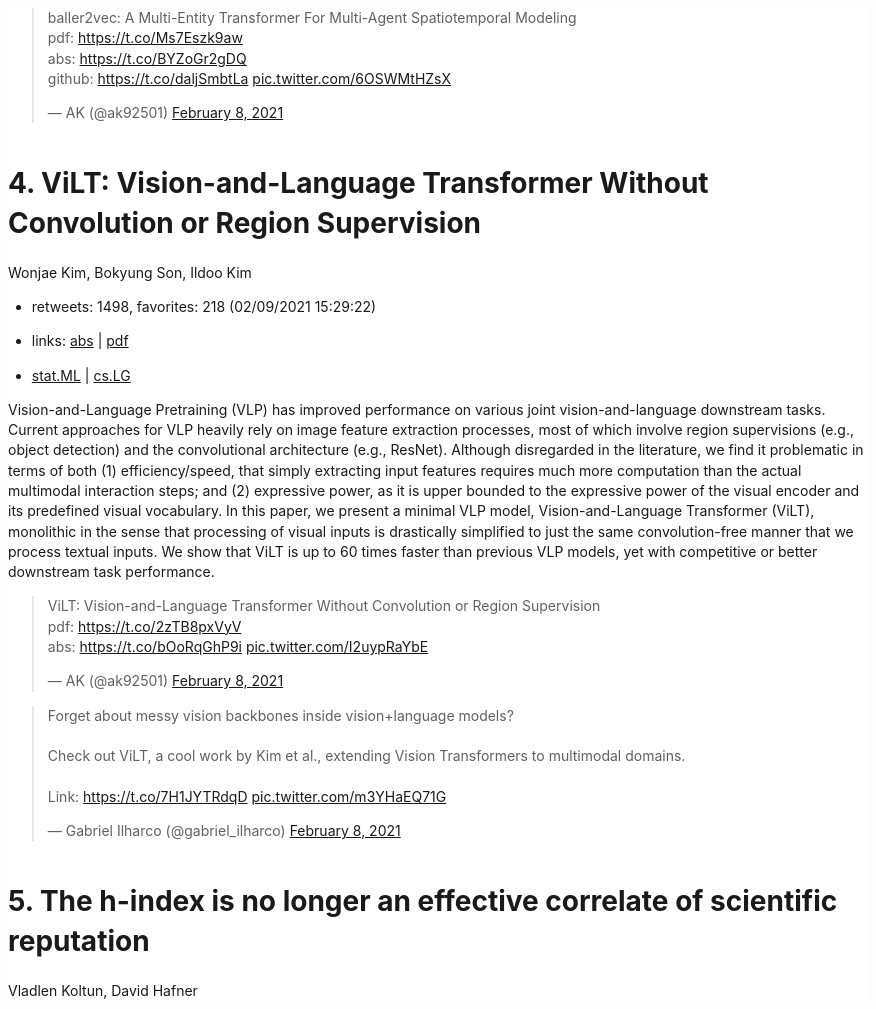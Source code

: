 <blockquote class="twitter-tweet"><p lang="fr" dir="ltr">baller2vec: A Multi-Entity Transformer For Multi-Agent Spatiotemporal Modeling<br>pdf: <a href="https://t.co/Ms7Eszk9aw">https://t.co/Ms7Eszk9aw</a><br>abs: <a href="https://t.co/BYZoGr2gDQ">https://t.co/BYZoGr2gDQ</a><br>github: <a href="https://t.co/daljSmbtLa">https://t.co/daljSmbtLa</a> <a href="https://t.co/6OSWMtHZsX">pic.twitter.com/6OSWMtHZsX</a></p>&mdash; AK (@ak92501) <a href="https://twitter.com/ak92501/status/1358601564924084224?ref_src=twsrc%5Etfw">February 8, 2021</a></blockquote>
<script async src="https://platform.twitter.com/widgets.js" charset="utf-8"></script>




# 4. ViLT: Vision-and-Language Transformer Without Convolution or Region  Supervision

Wonjae Kim, Bokyung Son, Ildoo Kim

- retweets: 1498, favorites: 218 (02/09/2021 15:29:22)

- links: [abs](https://arxiv.org/abs/2102.03334) | [pdf](https://arxiv.org/pdf/2102.03334)
- [stat.ML](https://arxiv.org/list/stat.ML/recent) | [cs.LG](https://arxiv.org/list/cs.LG/recent)

Vision-and-Language Pretraining (VLP) has improved performance on various joint vision-and-language downstream tasks. Current approaches for VLP heavily rely on image feature extraction processes, most of which involve region supervisions (e.g., object detection) and the convolutional architecture (e.g., ResNet). Although disregarded in the literature, we find it problematic in terms of both (1) efficiency/speed, that simply extracting input features requires much more computation than the actual multimodal interaction steps; and (2) expressive power, as it is upper bounded to the expressive power of the visual encoder and its predefined visual vocabulary. In this paper, we present a minimal VLP model, Vision-and-Language Transformer (ViLT), monolithic in the sense that processing of visual inputs is drastically simplified to just the same convolution-free manner that we process textual inputs. We show that ViLT is up to 60 times faster than previous VLP models, yet with competitive or better downstream task performance.

<blockquote class="twitter-tweet"><p lang="en" dir="ltr">ViLT: Vision-and-Language Transformer Without Convolution or Region Supervision<br>pdf: <a href="https://t.co/2zTB8pxVyV">https://t.co/2zTB8pxVyV</a><br>abs: <a href="https://t.co/bOoRqGhP9i">https://t.co/bOoRqGhP9i</a> <a href="https://t.co/I2uypRaYbE">pic.twitter.com/I2uypRaYbE</a></p>&mdash; AK (@ak92501) <a href="https://twitter.com/ak92501/status/1358602192517804032?ref_src=twsrc%5Etfw">February 8, 2021</a></blockquote>
<script async src="https://platform.twitter.com/widgets.js" charset="utf-8"></script>

<blockquote class="twitter-tweet"><p lang="en" dir="ltr">Forget about messy vision backbones inside vision+language models?<br><br>Check out ViLT, a cool work by Kim et al., extending Vision Transformers to multimodal domains. <br><br>Link: <a href="https://t.co/7H1JYTRdqD">https://t.co/7H1JYTRdqD</a> <a href="https://t.co/m3YHaEQ71G">pic.twitter.com/m3YHaEQ71G</a></p>&mdash; Gabriel Ilharco (@gabriel_ilharco) <a href="https://twitter.com/gabriel_ilharco/status/1358828740285923328?ref_src=twsrc%5Etfw">February 8, 2021</a></blockquote>
<script async src="https://platform.twitter.com/widgets.js" charset="utf-8"></script>




# 5. The h-index is no longer an effective correlate of scientific reputation

Vladlen Koltun, David Hafner
